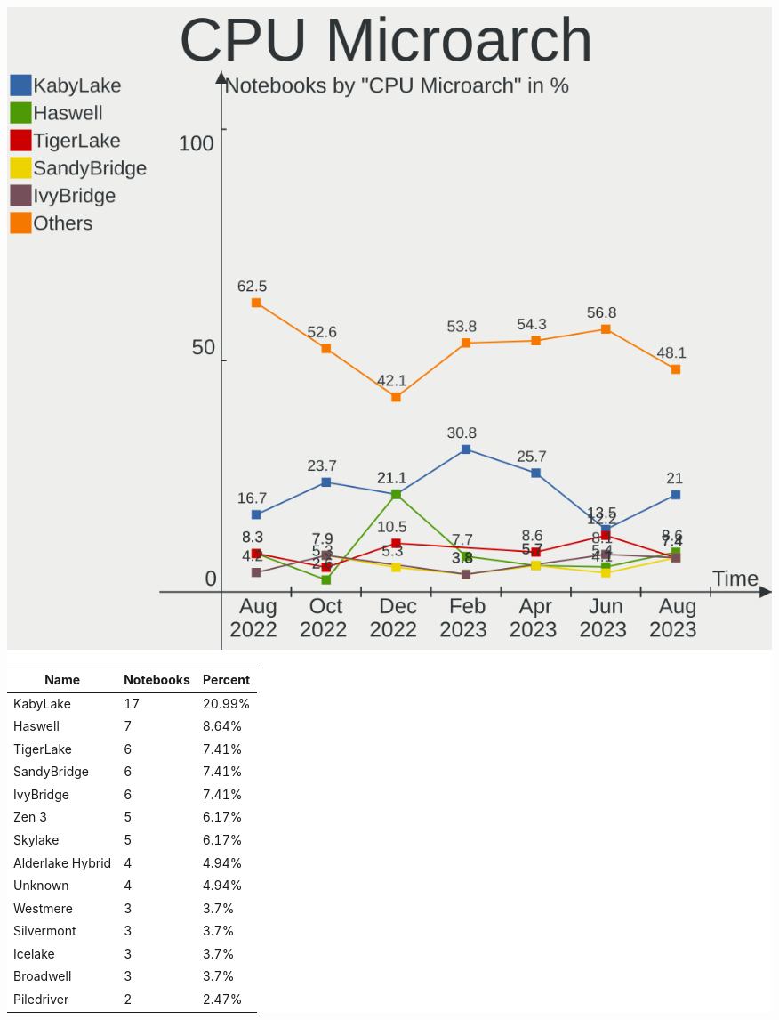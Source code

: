 ![CPU Microarch](./images/line_chart/cpu_microarch.svg)

| Name             | Notebooks | Percent |
|------------------|-----------|---------|
| KabyLake         | 17        | 20.99%  |
| Haswell          | 7         | 8.64%   |
| TigerLake        | 6         | 7.41%   |
| SandyBridge      | 6         | 7.41%   |
| IvyBridge        | 6         | 7.41%   |
| Zen 3            | 5         | 6.17%   |
| Skylake          | 5         | 6.17%   |
| Alderlake Hybrid | 4         | 4.94%   |
| Unknown          | 4         | 4.94%   |
| Westmere         | 3         | 3.7%    |
| Silvermont       | 3         | 3.7%    |
| Icelake          | 3         | 3.7%    |
| Broadwell        | 3         | 3.7%    |
| Piledriver       | 2         | 2.47%   |
